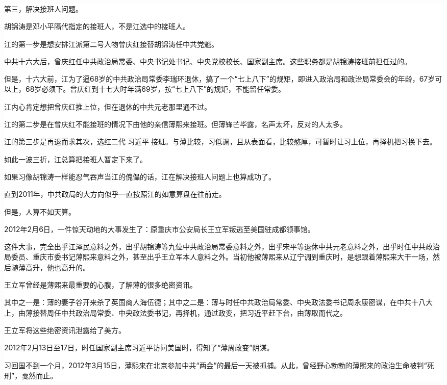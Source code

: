   第三，解决接班人问题。
 </strong>
</p>
<p>
 胡锦涛是邓小平隔代指定的接班人，不是江选中的接班人。
</p>
<p>
 江的第一步是想安排江派第二号人物曾庆红接替胡锦涛任中共党魁。
</p>
<p>
 中共十六大后，曾庆红任中共政治局常委、中央书记处书记、中央党校校长、国家副主席。这些职务都是胡锦涛接班前担任过的。
</p>
<p>
 但是，十六大前，江为了逼68岁的中共政治局常委李瑞环退休，搞了一个“七上八下”的规矩，即进入政治局和政治局常委会的年龄，67岁可以上，68岁必须下。曾庆红到十七大时年满69岁，按“七上八下”的规矩，不能留任常委。
</p>
<p>
 江内心肯定想把曾庆红推上位，但在退休的中共元老那里通不过。
</p>
<p>
 江的第二步是在曾庆红不能接班的情况下由他的亲信薄熙来接班。但薄锋芒毕露，名声太坏，反对的人太多。
</p>
<p>
 江的第三步是再退而求其次，选红二代
 <ok href="https://www.epochtimes.com/gb/tag/%E4%B9%A0%E8%BF%91%E5%B9%B3.html">
  习近平
 </ok>
 接班。与薄比较，习低调，且从表面看，比较憨厚，可暂时让习上位，再择机把习换下去。
</p>
<p>
 如此一波三折，江总算把接班人暂定下来了。
</p>
<p>
 如果习像胡锦涛一样能忍气吞声当江的傀儡的话，江在解决接班人问题上也算成功了。
</p>
<p>
 直到2011年，中共政局的大方向似乎一直按照江的如意算盘在往前走。
</p>
<p>
 但是，人算不如天算。
</p>
<p>
 2012年2月6日，一件惊天动地的大事发生了：原重庆市公安局长王立军叛逃至美国驻成都领事馆。
</p>
<p>
 这件大事，完全出乎江泽民意料之外，出乎胡锦涛等九位中共政治局常委意料之外，出乎宋平等退休中共元老意料之外，出乎时任中共政治局委员、重庆市委书记薄熙来意料之外，甚至出乎王立军本人意料之外。当初他被薄熙来从辽宁调到重庆时，是想跟着薄熙来大干一场，然后随薄高升，他也高升的。
</p>
<p>
 王立军曾经是薄熙来最重要的心腹，了解薄的很多绝密资讯。
</p>
<p>
 其中之一是：薄的妻子谷开来杀了英国商人海伍德；其中之二是：薄与时任中共政治局常委、中央政法委书记周永康密谋，在中共十八大上，由薄接替周任中共政治局常委、中央政法委书记，再择机，通过政变，把习近平赶下台，由薄取而代之。
</p>
<p>
 王立军将这些绝密资讯泄露给了美方。
</p>
<p>
 2012年2月13日至17日，时任国家副主席习近平访问美国时，得知了“薄周政变”阴谋。
</p>
<p>
 习回国不到一个月，2012年3月15日，薄熙来在北京参加中共“两会”的最后一天被抓捕。从此，曾经野心勃勃的薄熙来的政治生命被判“死刑”，戛然而止。
</p>